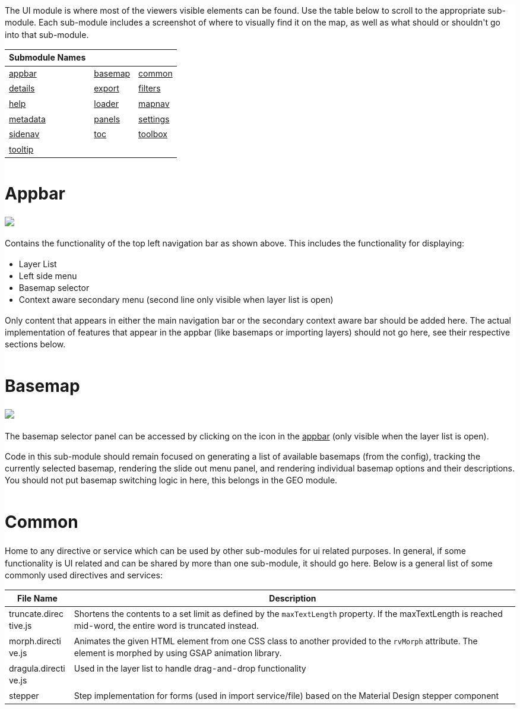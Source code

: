 The UI module is where most of the viewers visible elements can be found. Use the table below to scroll to the appropriate sub-module. Each sub-module includes a screenshot of where to visually find it on the map, as well as what should or shouldn't go into that sub-module.

| Submodule Names   |         |          |
|-------------------|---------|----------|
| [appbar](#appbar) | [basemap](#basemap) | [common](#common) |
| [details](#details)           | [export](#export)  | [filters](#filters)  |
| [help](#help)              | [loader](#loader)  | [mapnav](#mapnav)|
| [metadata](#metadata)          | [panels](#panels)  | [settings](#settings) |
| [sidenav](#sidenav)           | [toc](#toc)     | [toolbox](#toolbox)  |
| [tooltip](#tooltip)           |         |          |

# Appbar
![](./images/modules/appbar.png)

Contains the functionality of the top left navigation bar as shown above. This includes the functionality for displaying:
- Layer List
- Left side menu
- Basemap selector
- Context aware secondary menu (second line only visible when layer list is open)

Only content that appears in either the main navigation bar or the secondary context aware bar should be added here. The actual implementation of features that appear in the appbar (like basemaps or importing layers) should not go here, see their respective sections below.

# Basemap
![](./images/modules/basemap.png)

The basemap selector panel can be accessed by clicking on the icon in the [appbar](#appbar) (only visible when the layer list is open). 

Code in this sub-module should remain focused on generating a list of available basemaps (from the config), tracking the currently selected basemap, rendering the slide out menu panel, and rendering individual basemap options and their descriptions. You should not put basemap switching logic in here, this belongs in the GEO module.

# Common
Home to any directive or service which can be used by other sub-modules for ui related purposes. In general, if some functionality is UI related and can be shared by more than one sub-module, it should go here. Below is a general list of some commonly used directives and services:

| File Name         | Description |
|-------------------|-----------|
| truncate.directive.js | Shortens the contents to a set limit as defined by the `maxTextLength` property. If the maxTextLength is reached mid-word, the entire word is truncated instead.     |
| morph.directive.js | Animates the given HTML element from one CSS class to another provided to the `rvMorph` attribute. The element is morphed by using GSAP animation library. |
| dragula.directive.js| Used in the layer list to handle drag-and-drop functionality|
| stepper | Step implementation for forms (used in import service/file) based on the Material Design stepper component |
